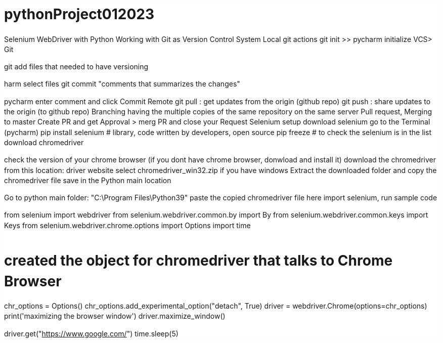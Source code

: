 # pythonProject012023
Selenium WebDriver with Python
Working with Git as Version Control System
Local git actions
git init >> pycharm initialize VCS> Git

git add files that needed to have versioning

harm select files
git commit "comments that summarizes the changes"

pycharm enter comment and click Commit
Remote
git pull : get updates from the origin (github repo)
git push : share updates to the origin (to github repo)
Branching
having the multiple copies of the same repository on the same server
Pull request, Merging to master
Create PR and get Approval > merg PR and close your Request
Selenium setup
download selenium go to the Terminal (pycharm)
pip install selenium # library, code written by developers, open source
pip freeze # to check the selenium is in the list
download chromedriver

check the version of your chrome browser (if you dont have chrome browser, donwload and install it)
download the chromedriver from this location: driver website
select chromedriver_win32.zip if you have windows
Extract the downloaded folder and copy the chromedriver file
save in the Python main location

Go to python main folder: "C:\Program Files\Python39"
paste the copied chromedriver file here
import selenium, run sample code

from selenium import webdriver
from selenium.webdriver.common.by import By
from selenium.webdriver.common.keys import Keys
from selenium.webdriver.chrome.options import Options
import time

# created the object for chromedriver that talks to Chrome Browser
chr_options = Options()
chr_options.add_experimental_option("detach", True)
driver = webdriver.Chrome(options=chr_options)
print('maximizing the browser window')
driver.maximize_window()

driver.get("https://www.google.com/")
time.sleep(5)
